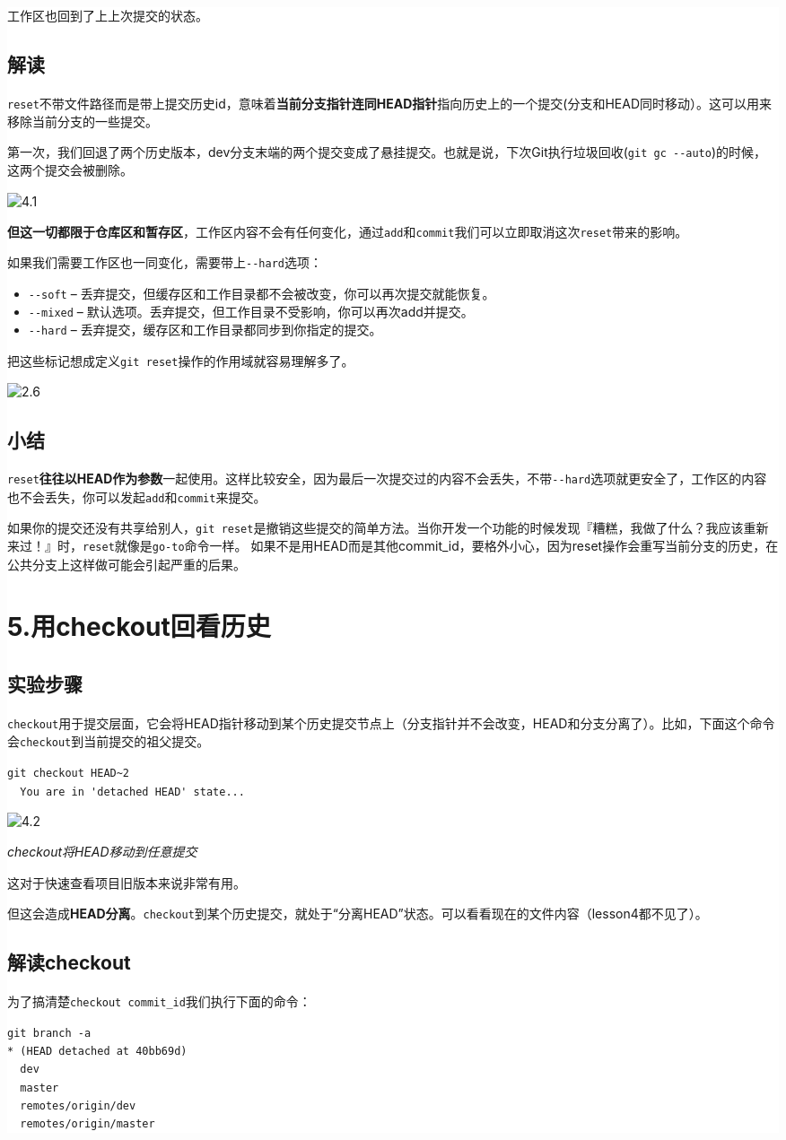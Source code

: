 工作区也回到了上上次提交的状态。

## 解读

`reset`不带文件路径而是带上提交历史id，意味着**当前分支指针连同HEAD指针**指向历史上的一个提交(分支和HEAD同时移动）。这可以用来移除当前分支的一些提交。

第一次，我们回退了两个历史版本，dev分支末端的两个提交变成了悬挂提交。也就是说，下次Git执行垃圾回收(`git gc --auto`)的时候，这两个提交会被删除。

![4.1](http://lemon.lanqiao.org:8082/teaching/img/git/4.1.png)

**但这一切都限于仓库区和暂存区**，工作区内容不会有任何变化，通过`add`和`commit`我们可以立即取消这次`reset`带来的影响。

如果我们需要工作区也一同变化，需要带上`--hard`选项：

- `--soft` – 丢弃提交，但缓存区和工作目录都不会被改变，你可以再次提交就能恢复。
- `--mixed` – 默认选项。丢弃提交，但工作目录不受影响，你可以再次add并提交。
- `--hard` – 丢弃提交，缓存区和工作目录都同步到你指定的提交。

把这些标记想成定义`git reset`操作的作用域就容易理解多了。

![2.6](http://lemon.lanqiao.org:8082/teaching/img/git/2.6.svg)

## 小结

`reset`**往往以HEAD作为参数**一起使用。这样比较安全，因为最后一次提交过的内容不会丢失，不带`--hard`选项就更安全了，工作区的内容也不会丢失，你可以发起`add`和`commit`来提交。

如果你的提交还没有共享给别人，`git reset`是撤销这些提交的简单方法。当你开发一个功能的时候发现『糟糕，我做了什么？我应该重新来过！』时，`reset`就像是`go-to`命令一样。
如果不是用HEAD而是其他commit_id，要格外小心，因为reset操作会重写当前分支的历史，在公共分支上这样做可能会引起严重的后果。

# 5.用checkout回看历史

## 实验步骤

`checkout`用于提交层面，它会将HEAD指针移动到某个历史提交节点上（分支指针并不会改变，HEAD和分支分离了）。比如，下面这个命令会`checkout`到当前提交的祖父提交。

```
git checkout HEAD~2
  You are in 'detached HEAD' state...  
```

![4.2](http://lemon.lanqiao.org:8082/teaching/img/git/4.2.png)

*checkout将HEAD移动到任意提交*

这对于快速查看项目旧版本来说非常有用。

但这会造成**HEAD分离**。`checkout`到某个历史提交，就处于“分离HEAD”状态。可以看看现在的文件内容（lesson4都不见了）。

## 解读checkout

为了搞清楚`checkout commit_id`我们执行下面的命令：

```
git branch -a
* (HEAD detached at 40bb69d)
  dev
  master
  remotes/origin/dev
  remotes/origin/master
```
